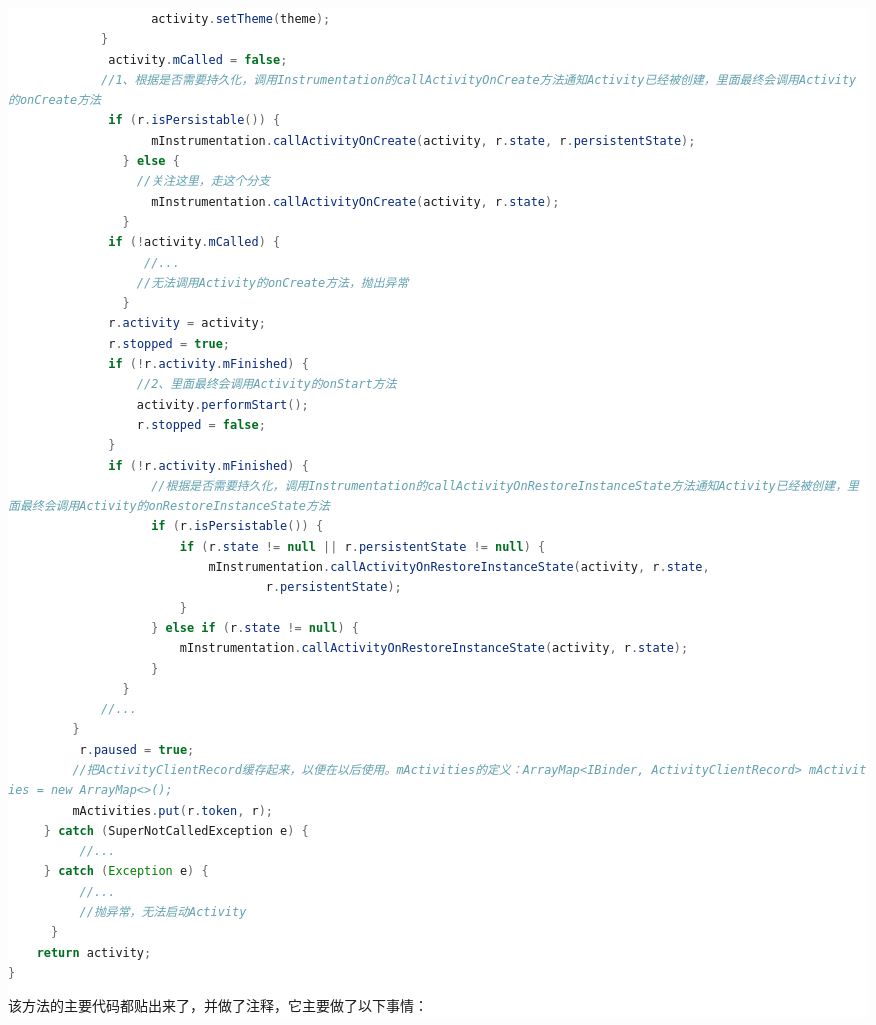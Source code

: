 ```java
                    activity.setTheme(theme);
             }
              activity.mCalled = false;
             //1、根据是否需要持久化，调用Instrumentation的callActivityOnCreate方法通知Activity已经被创建，里面最终会调用Activity的onCreate方法
              if (r.isPersistable()) {
                    mInstrumentation.callActivityOnCreate(activity, r.state, r.persistentState);
                } else {
                  //关注这里，走这个分支
                    mInstrumentation.callActivityOnCreate(activity, r.state);
                }
              if (!activity.mCalled) {
                   //...
                  //无法调用Activity的onCreate方法，抛出异常
                }
              r.activity = activity;
              r.stopped = true;
              if (!r.activity.mFinished) {
                  //2、里面最终会调用Activity的onStart方法
                  activity.performStart();
                  r.stopped = false;
              }
              if (!r.activity.mFinished) {
                    //根据是否需要持久化，调用Instrumentation的callActivityOnRestoreInstanceState方法通知Activity已经被创建，里面最终会调用Activity的onRestoreInstanceState方法
                    if (r.isPersistable()) {
                        if (r.state != null || r.persistentState != null) {
                            mInstrumentation.callActivityOnRestoreInstanceState(activity, r.state,
                                    r.persistentState);
                        }
                    } else if (r.state != null) {
                        mInstrumentation.callActivityOnRestoreInstanceState(activity, r.state);
                    }
                }
             //...
         }
          r.paused = true;
         //把ActivityClientRecord缓存起来，以便在以后使用。mActivities的定义：ArrayMap<IBinder, ActivityClientRecord> mActivities = new ArrayMap<>();
		 mActivities.put(r.token, r);
     } catch (SuperNotCalledException e) {
          //...
     } catch (Exception e) {
          //...
          //抛异常，无法启动Activity
      }
    return activity;
}
```

该方法的主要代码都贴出来了，并做了注释，它主要做了以下事情：

